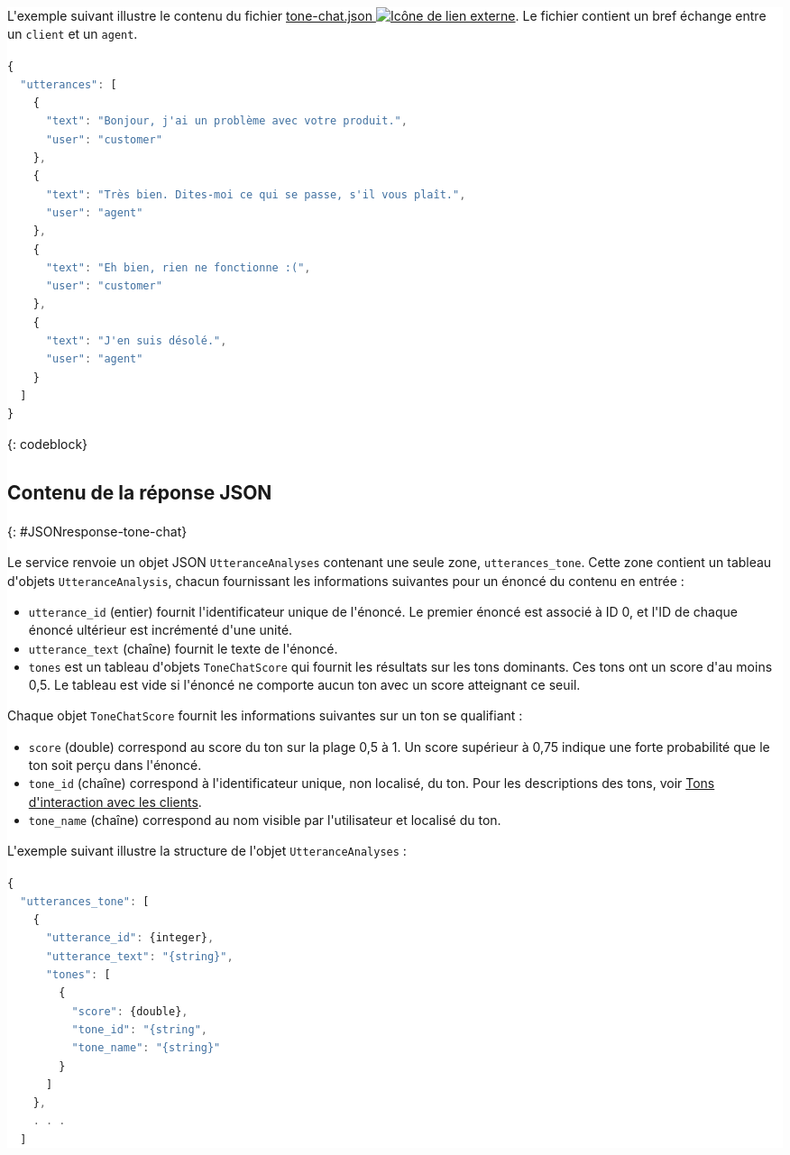 L'exemple suivant illustre le contenu du fichier <a target="_blank" href="https://watson-developer-cloud.github.io/doc-tutorial-downloads/tone-analyzer/tone-chat.json" download="tone-chat.json">tone-chat.json <img src="../../icons/launch-glyph.svg" alt="Icône de lien externe" title="Icône de lien externe"></a>. Le fichier contient un bref échange entre un <code>client</code> et un <code>agent</code>.

```javascript
{
  "utterances": [
    {
      "text": "Bonjour, j'ai un problème avec votre produit.",
      "user": "customer"
    },
    {
      "text": "Très bien. Dites-moi ce qui se passe, s'il vous plaît.",
      "user": "agent"
    },
    {
      "text": "Eh bien, rien ne fonctionne :(",
      "user": "customer"
    },
    {
      "text": "J'en suis désolé.",
      "user": "agent"
    }
  ]
}
```
{: codeblock}

## Contenu de la réponse JSON
{: #JSONresponse-tone-chat}

Le service renvoie un objet JSON `UtteranceAnalyses` contenant une seule zone, `utterances_tone`. Cette zone contient un tableau d'objets `UtteranceAnalysis`, chacun fournissant les informations suivantes pour un énoncé du contenu en entrée :

-   `utterance_id` (entier) fournit l'identificateur unique de l'énoncé. Le premier énoncé est associé à ID 0, et l'ID de chaque énoncé ultérieur est incrémenté d'une unité.
-   `utterance_text` (chaîne) fournit le texte de l'énoncé.
-   `tones` est un tableau d'objets `ToneChatScore` qui fournit les résultats sur les tons dominants. Ces tons ont un score d'au moins 0,5. Le tableau est vide si l'énoncé ne comporte aucun ton avec un score atteignant ce seuil.

Chaque objet `ToneChatScore` fournit les informations suivantes sur un ton se qualifiant :

-   `score` (double) correspond au score du ton sur la plage 0,5 à 1. Un score supérieur à 0,75 indique une forte probabilité que le ton soit perçu dans l'énoncé.
-   `tone_id` (chaîne) correspond à l'identificateur unique, non localisé, du ton. Pour les descriptions des tons, voir [Tons d'interaction avec les clients](#tones-tone-chat).
-   `tone_name` (chaîne) correspond au nom visible par l'utilisateur et localisé du ton.

L'exemple suivant illustre la structure de l'objet `UtteranceAnalyses` :

```javascript
{
  "utterances_tone": [
    {
      "utterance_id": {integer},
      "utterance_text": "{string}",
      "tones": [
        {
          "score": {double},
          "tone_id": "{string",
          "tone_name": "{string}"
        }
      ]
    },
    . . .
  ]
```